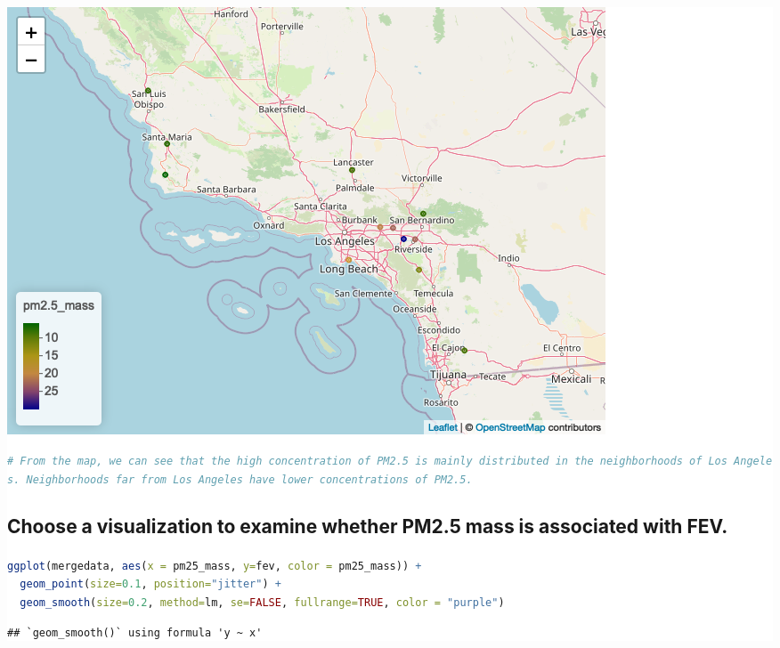 ![](README_files/figure-gfm/label_color-1.png)

``` r
# From the map, we can see that the high concentration of PM2.5 is mainly distributed in the neighborhoods of Los Angeles. Neighborhoods far from Los Angeles have lower concentrations of PM2.5.
```

## Choose a visualization to examine whether PM2.5 mass is associated with FEV.

``` r
ggplot(mergedata, aes(x = pm25_mass, y=fev, color = pm25_mass)) + 
  geom_point(size=0.1, position="jitter") +
  geom_smooth(size=0.2, method=lm, se=FALSE, fullrange=TRUE, color = "purple")
```

    ## `geom_smooth()` using formula 'y ~ x'
